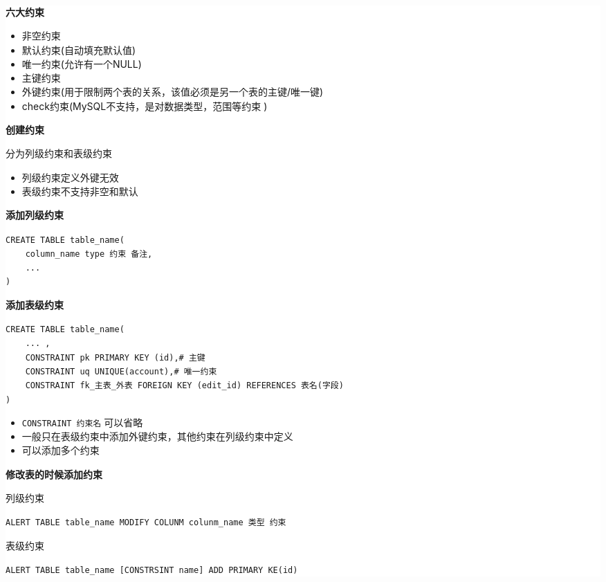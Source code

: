 
**六大约束**

* 非空约束
* 默认约束(自动填充默认值)
* 唯一约束(允许有一个NULL)
* 主键约束
* 外键约束(用于限制两个表的关系，该值必须是另一个表的主键/唯一键)
* check约束(MySQL不支持，是对数据类型，范围等约束  )



**创建约束**

分为列级约束和表级约束

* 列级约束定义外键无效
* 表级约束不支持非空和默认



**添加列级约束**

```mysql
CREATE TABLE table_name(
	column_name type 约束 备注,
    ...
)
```



**添加表级约束**

```mysql
CREATE TABLE table_name(
    ... ,
    CONSTRAINT pk PRIMARY KEY (id),# 主键
    CONSTRAINT uq UNIQUE(account),# 唯一约束
    CONSTRAINT fk_主表_外表 FOREIGN KEY (edit_id) REFERENCES 表名(字段)
)
```

* `CONSTRAINT 约束名` 可以省略
* 一般只在表级约束中添加外键约束，其他约束在列级约束中定义
* 可以添加多个约束



**修改表的时候添加约束**

列级约束

```mysql
ALERT TABLE table_name MODIFY COLUNM colunm_name 类型 约束
```

表级约束

```mysql
ALERT TABLE table_name [CONSTRSINT name] ADD PRIMARY KE(id)
```
